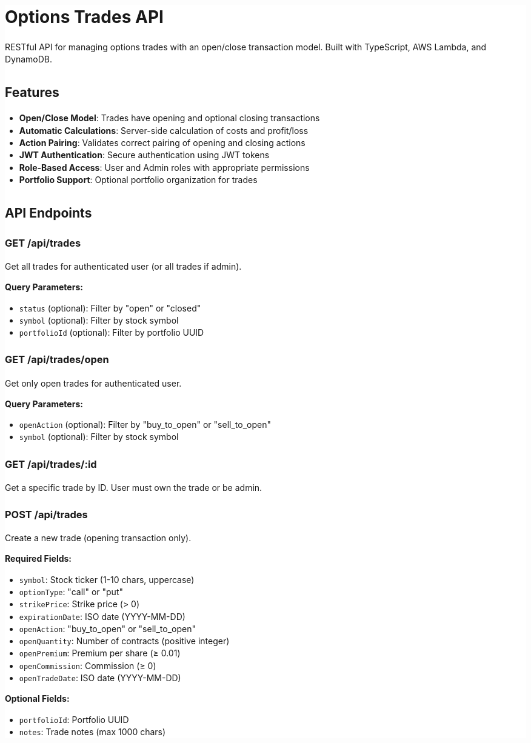 # Options Trades API

RESTful API for managing options trades with an open/close transaction model. Built with TypeScript, AWS Lambda, and DynamoDB.

## Features

- **Open/Close Model**: Trades have opening and optional closing transactions
- **Automatic Calculations**: Server-side calculation of costs and profit/loss
- **Action Pairing**: Validates correct pairing of opening and closing actions
- **JWT Authentication**: Secure authentication using JWT tokens
- **Role-Based Access**: User and Admin roles with appropriate permissions
- **Portfolio Support**: Optional portfolio organization for trades

## API Endpoints

### GET /api/trades
Get all trades for authenticated user (or all trades if admin).

**Query Parameters:**
- `status` (optional): Filter by "open" or "closed"
- `symbol` (optional): Filter by stock symbol
- `portfolioId` (optional): Filter by portfolio UUID

### GET /api/trades/open
Get only open trades for authenticated user.

**Query Parameters:**
- `openAction` (optional): Filter by "buy_to_open" or "sell_to_open"
- `symbol` (optional): Filter by stock symbol

### GET /api/trades/:id
Get a specific trade by ID. User must own the trade or be admin.

### POST /api/trades
Create a new trade (opening transaction only).

**Required Fields:**
- `symbol`: Stock ticker (1-10 chars, uppercase)
- `optionType`: "call" or "put"
- `strikePrice`: Strike price (> 0)
- `expirationDate`: ISO date (YYYY-MM-DD)
- `openAction`: "buy_to_open" or "sell_to_open"
- `openQuantity`: Number of contracts (positive integer)
- `openPremium`: Premium per share (≥ 0.01)
- `openCommission`: Commission (≥ 0)
- `openTradeDate`: ISO date (YYYY-MM-DD)

**Optional Fields:**
- `portfolioId`: Portfolio UUID
- `notes`: Trade notes (max 1000 chars)
